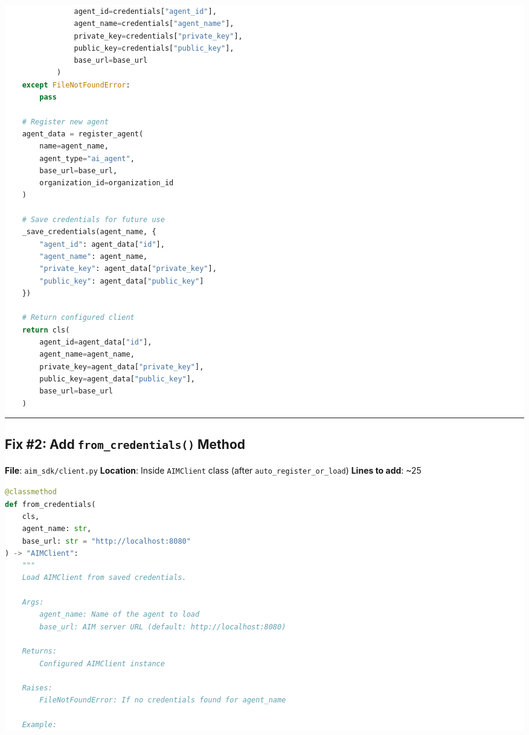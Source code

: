 ```python
                agent_id=credentials["agent_id"],
                agent_name=credentials["agent_name"],
                private_key=credentials["private_key"],
                public_key=credentials["public_key"],
                base_url=base_url
            )
    except FileNotFoundError:
        pass

    # Register new agent
    agent_data = register_agent(
        name=agent_name,
        agent_type="ai_agent",
        base_url=base_url,
        organization_id=organization_id
    )

    # Save credentials for future use
    _save_credentials(agent_name, {
        "agent_id": agent_data["id"],
        "agent_name": agent_name,
        "private_key": agent_data["private_key"],
        "public_key": agent_data["public_key"]
    })

    # Return configured client
    return cls(
        agent_id=agent_data["id"],
        agent_name=agent_name,
        private_key=agent_data["private_key"],
        public_key=agent_data["public_key"],
        base_url=base_url
    )
```

---

## Fix #2: Add `from_credentials()` Method

**File**: `aim_sdk/client.py`
**Location**: Inside `AIMClient` class (after `auto_register_or_load`)
**Lines to add**: ~25

```python
@classmethod
def from_credentials(
    cls,
    agent_name: str,
    base_url: str = "http://localhost:8080"
) -> "AIMClient":
    """
    Load AIMClient from saved credentials.

    Args:
        agent_name: Name of the agent to load
        base_url: AIM server URL (default: http://localhost:8080)

    Returns:
        Configured AIMClient instance

    Raises:
        FileNotFoundError: If no credentials found for agent_name

    Example:
```
